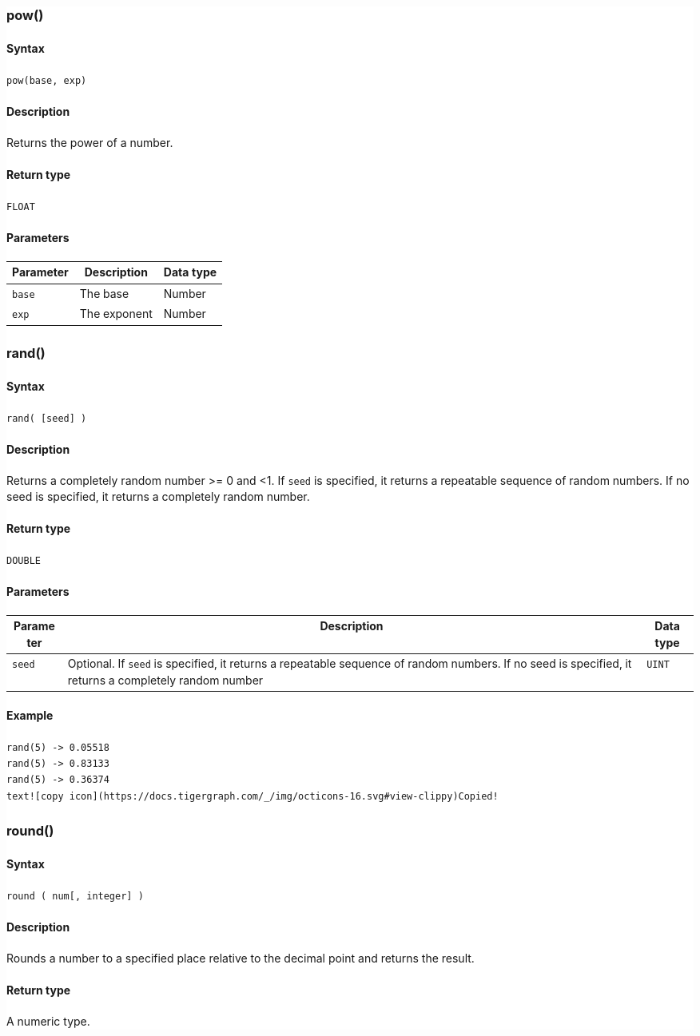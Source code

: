 ### [](https://docs.tigergraph.com/gsql-ref/3.9/querying/func/mathematical-functions#_pow)pow()
#### [](https://docs.tigergraph.com/gsql-ref/3.9/querying/func/mathematical-functions#_syntax_9)Syntax
`pow(base, exp)`
#### [](https://docs.tigergraph.com/gsql-ref/3.9/querying/func/mathematical-functions#_description_9)Description
Returns the power of a number.
#### [](https://docs.tigergraph.com/gsql-ref/3.9/querying/func/mathematical-functions#_return_type_9)Return type
`FLOAT`
#### [](https://docs.tigergraph.com/gsql-ref/3.9/querying/func/mathematical-functions#_parameters_8)Parameters
Parameter | Description | Data type  
---|---|---  
`base` | The base | Number  
`exp` | The exponent | Number  
### [](https://docs.tigergraph.com/gsql-ref/3.9/querying/func/mathematical-functions#_rand)rand()
#### [](https://docs.tigergraph.com/gsql-ref/3.9/querying/func/mathematical-functions#_syntax_10)Syntax
`rand( [seed] )`
#### [](https://docs.tigergraph.com/gsql-ref/3.9/querying/func/mathematical-functions#_description_10)Description
Returns a completely random number >= 0 and <1. If `seed` is specified, it returns a repeatable sequence of random numbers. If no seed is specified, it returns a completely random number.
#### [](https://docs.tigergraph.com/gsql-ref/3.9/querying/func/mathematical-functions#_return_type_10)Return type
`DOUBLE`
#### [](https://docs.tigergraph.com/gsql-ref/3.9/querying/func/mathematical-functions#_parameters_9)Parameters
Parameter | Description | Data type  
---|---|---  
`seed` | Optional. If `seed` is specified, it returns a repeatable sequence of random numbers. If no seed is specified, it returns a completely random number | `UINT`  
#### [](https://docs.tigergraph.com/gsql-ref/3.9/querying/func/mathematical-functions#_example_2)Example
```
rand(5) -> 0.05518
rand(5) -> 0.83133
rand(5) -> 0.36374
text![copy icon](https://docs.tigergraph.com/_/img/octicons-16.svg#view-clippy)Copied!

```

### [](https://docs.tigergraph.com/gsql-ref/3.9/querying/func/mathematical-functions#_round)round()
#### [](https://docs.tigergraph.com/gsql-ref/3.9/querying/func/mathematical-functions#_syntax_11)Syntax
`round ( num[, integer] )`
#### [](https://docs.tigergraph.com/gsql-ref/3.9/querying/func/mathematical-functions#_description_11)Description
Rounds a number to a specified place relative to the decimal point and returns the result.
#### [](https://docs.tigergraph.com/gsql-ref/3.9/querying/func/mathematical-functions#_return_type_11)Return type
A numeric type.